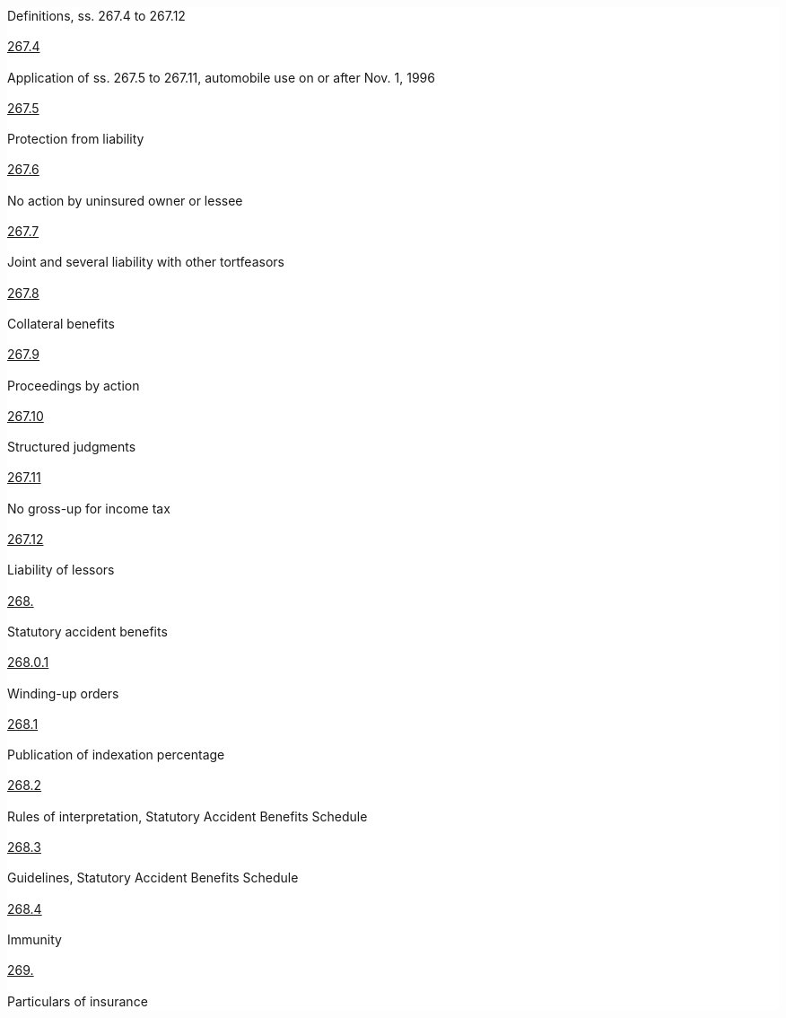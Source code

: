 Definitions, ss\. 267\.4 to 267\.12

[267\.4](#BK281)

Application of ss\. 267\.5 to 267\.11, automobile use on or after Nov\. 1, 1996

[267\.5](#BK282)

Protection from liability

[267\.6](#BK283)

No action by uninsured owner or lessee

[267\.7](#BK284)

Joint and several liability with other tortfeasors

[267\.8](#BK285)

Collateral benefits

[267\.9](#BK286)

Proceedings by action

[267\.10](#BK287)

Structured judgments

[267\.11](#BK288)

No gross\-up for income tax

[267\.12](#BK289)

Liability of lessors

[268\.](#BK290)

Statutory accident benefits

[268\.0\.1](#BK291)

Winding\-up orders

[268\.1](#BK292)

Publication of indexation percentage

[268\.2](#BK293)

Rules of interpretation, Statutory Accident Benefits Schedule

[268\.3](#BK294)

Guidelines, Statutory Accident Benefits Schedule

[268\.4](#BK295)

Immunity

[269\.](#BK296)

Particulars of insurance
